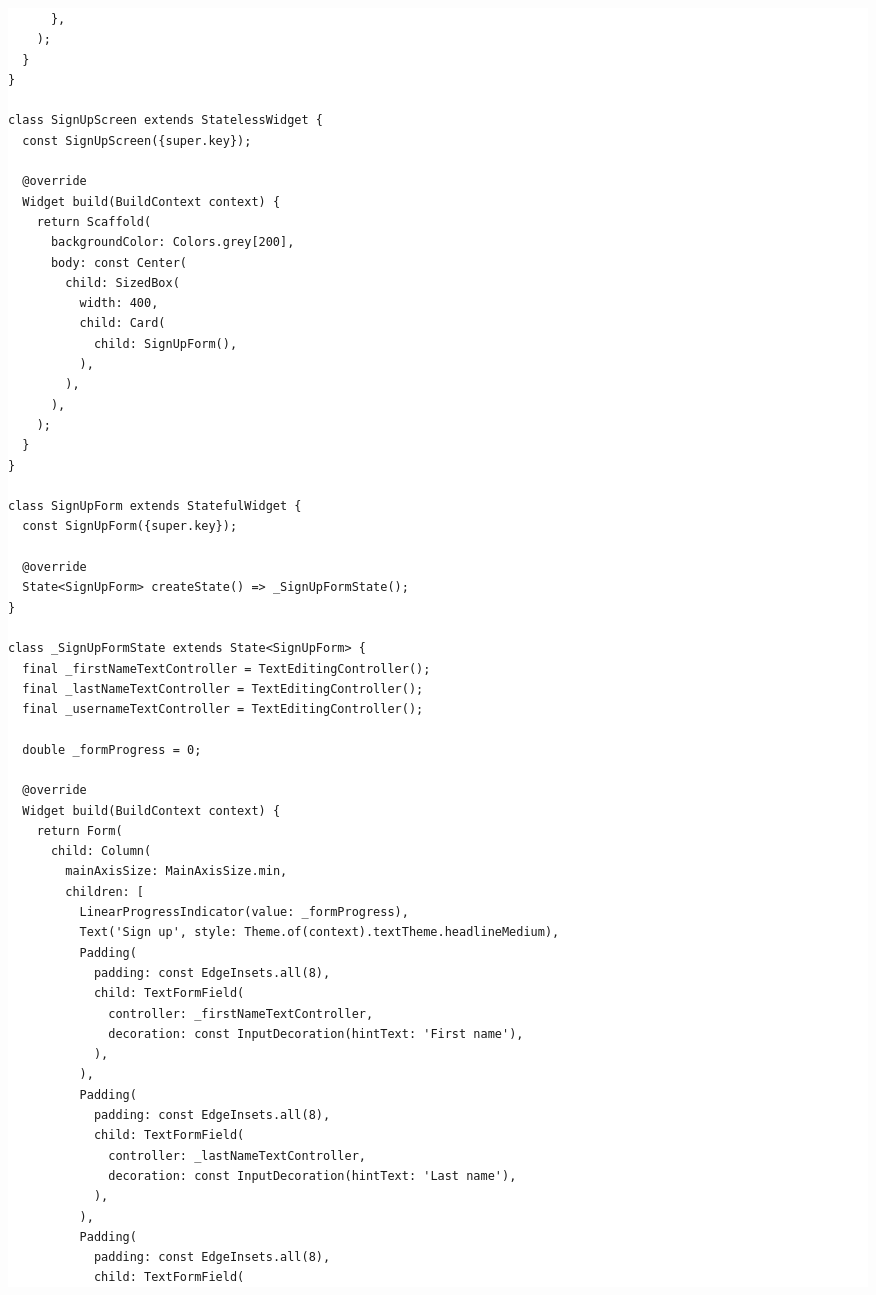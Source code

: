 ```run-dartpad:theme-light:mode-flutter:run-true:width-100%:height-600px:split-60:ga_id-starting_code
      },
    );
  }
}

class SignUpScreen extends StatelessWidget {
  const SignUpScreen({super.key});

  @override
  Widget build(BuildContext context) {
    return Scaffold(
      backgroundColor: Colors.grey[200],
      body: const Center(
        child: SizedBox(
          width: 400,
          child: Card(
            child: SignUpForm(),
          ),
        ),
      ),
    );
  }
}

class SignUpForm extends StatefulWidget {
  const SignUpForm({super.key});

  @override
  State<SignUpForm> createState() => _SignUpFormState();
}

class _SignUpFormState extends State<SignUpForm> {
  final _firstNameTextController = TextEditingController();
  final _lastNameTextController = TextEditingController();
  final _usernameTextController = TextEditingController();

  double _formProgress = 0;

  @override
  Widget build(BuildContext context) {
    return Form(
      child: Column(
        mainAxisSize: MainAxisSize.min,
        children: [
          LinearProgressIndicator(value: _formProgress),
          Text('Sign up', style: Theme.of(context).textTheme.headlineMedium),
          Padding(
            padding: const EdgeInsets.all(8),
            child: TextFormField(
              controller: _firstNameTextController,
              decoration: const InputDecoration(hintText: 'First name'),
            ),
          ),
          Padding(
            padding: const EdgeInsets.all(8),
            child: TextFormField(
              controller: _lastNameTextController,
              decoration: const InputDecoration(hintText: 'Last name'),
            ),
          ),
          Padding(
            padding: const EdgeInsets.all(8),
            child: TextFormField(
```

[Android Studio and IntelliJ]: {{site.url}}/tools/devtools/android-studio
[Animation docs]: {{site.url}}/ui/animations
[Building a form with validation]: {{site.url}}/cookbook/forms/validation
[Building a web application with Flutter]: {{site.url}}/platform-integration/web/building
[Chrome browser]: https://www.google.com/chrome/?brand=CHBD&gclid=CjwKCAiAws7uBRAkEiwAMlbZjlVMZCxJDGAHjoSpoI_3z_HczSbgbMka5c9Z521R89cDoBM3zAluJRoCdCEQAvD_BwE&gclsrc=aw.ds
[create a new Flutter project]: {{site.url}}/get-started/test-drive
[Dart DevTools]: {{site.url}}/tools/devtools/overview
[DartPad]: {{site.dartpad}}
[DevTools command line]: {{site.url}}/tools/devtools/cli
[DevTools documentation]: {{site.url}}/tools/devtools
[DevTools installed]: {{site.url}}/tools/devtools/overview#how-do-i-install-devtools
[DartPad troubleshooting page]: {{site.dart-site}}/tools/dartpad/troubleshoot
[`didUpdateWidget`]: {{site.api}}/flutter/widgets/State/didUpdateWidget.html
[editor]: {{site.url}}/get-started/editor
[Effective Dart Style Guide]: {{site.dart-site}}/guides/language/effective-dart/style#dont-use-a-leading-underscore-for-identifiers-that-arent-private
[Flutter cookbook]: {{site.url}}/cookbook
[Flutter SDK]: {{site.url}}/get-started/install
[Implicit animations]: {{site.url}}/codelabs/implicit-animations
[Introduction to declarative UI]: {{site.url}}/get-started/flutter-for/declarative
[Material Design]: {{site.material}}/get-started
[TextButton]: {{site.api}}/flutter/material/TextButton-class.html
[VS Code]: {{site.url}}/tools/devtools/vscode
[Web samples]: {{site.github}}/flutter/samples/tree/main/web
[Widget]: {{site.api}}/flutter/widgets/Widget-class.html
[first_flutter_codelab]: {{site.url}}/get-started/codelab